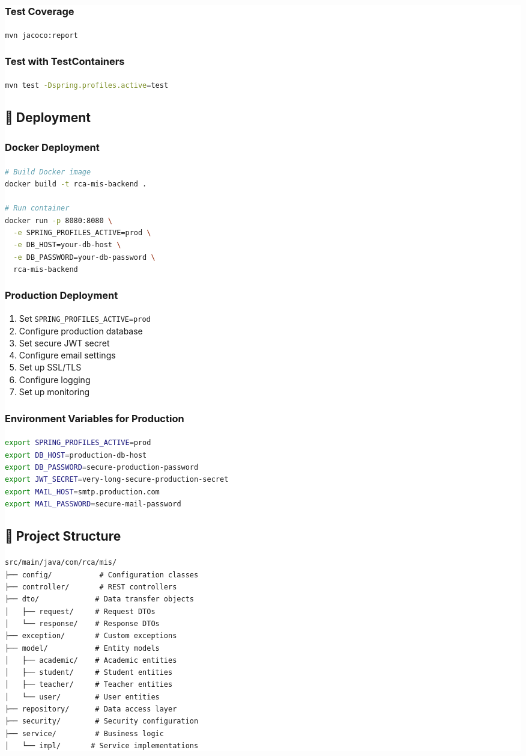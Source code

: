 ### **Test Coverage**
```bash
mvn jacoco:report
```

### **Test with TestContainers**
```bash
mvn test -Dspring.profiles.active=test
```

## 🚀 **Deployment**

### **Docker Deployment**
```bash
# Build Docker image
docker build -t rca-mis-backend .

# Run container
docker run -p 8080:8080 \
  -e SPRING_PROFILES_ACTIVE=prod \
  -e DB_HOST=your-db-host \
  -e DB_PASSWORD=your-db-password \
  rca-mis-backend
```

### **Production Deployment**
1. Set `SPRING_PROFILES_ACTIVE=prod`
2. Configure production database
3. Set secure JWT secret
4. Configure email settings
5. Set up SSL/TLS
6. Configure logging
7. Set up monitoring

### **Environment Variables for Production**
```bash
export SPRING_PROFILES_ACTIVE=prod
export DB_HOST=production-db-host
export DB_PASSWORD=secure-production-password
export JWT_SECRET=very-long-secure-production-secret
export MAIL_HOST=smtp.production.com
export MAIL_PASSWORD=secure-mail-password
```

## 📁 **Project Structure**

```
src/main/java/com/rca/mis/
├── config/           # Configuration classes
├── controller/       # REST controllers
├── dto/             # Data transfer objects
│   ├── request/     # Request DTOs
│   └── response/    # Response DTOs
├── exception/       # Custom exceptions
├── model/           # Entity models
│   ├── academic/    # Academic entities
│   ├── student/     # Student entities
│   ├── teacher/     # Teacher entities
│   └── user/        # User entities
├── repository/      # Data access layer
├── security/        # Security configuration
├── service/         # Business logic
│   └── impl/       # Service implementations
```
